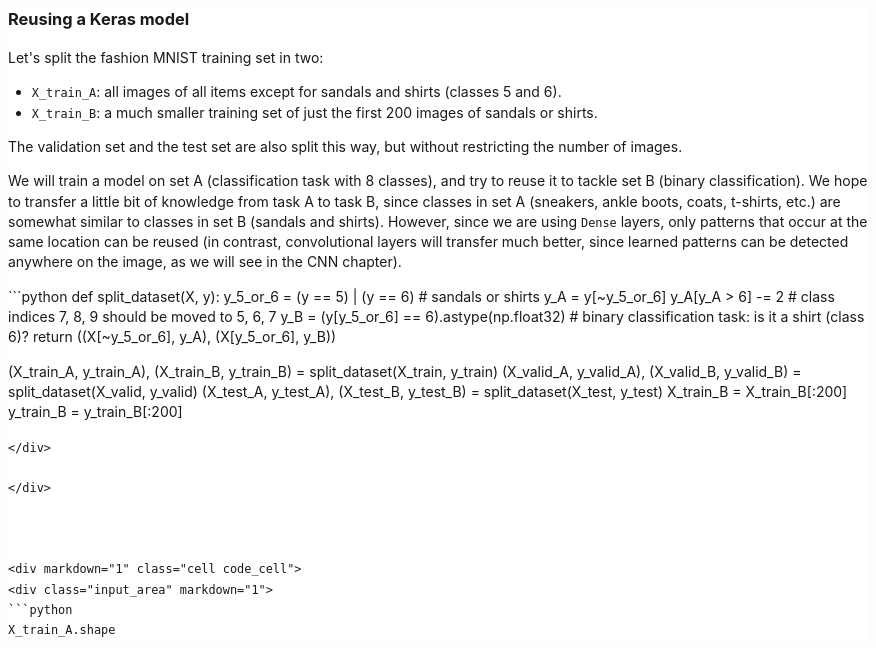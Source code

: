 

### Reusing a Keras model



Let's split the fashion MNIST training set in two:
* `X_train_A`: all images of all items except for sandals and shirts (classes 5 and 6).
* `X_train_B`: a much smaller training set of just the first 200 images of sandals or shirts.

The validation set and the test set are also split this way, but without restricting the number of images.

We will train a model on set A (classification task with 8 classes), and try to reuse it to tackle set B (binary classification). We hope to transfer a little bit of knowledge from task A to task B, since classes in set A (sneakers, ankle boots, coats, t-shirts, etc.) are somewhat similar to classes in set B (sandals and shirts). However, since we are using `Dense` layers, only patterns that occur at the same location can be reused (in contrast, convolutional layers will transfer much better, since learned patterns can be detected anywhere on the image, as we will see in the CNN chapter).



<div markdown="1" class="cell code_cell">
<div class="input_area" markdown="1">
```python
def split_dataset(X, y):
    y_5_or_6 = (y == 5) | (y == 6) # sandals or shirts
    y_A = y[~y_5_or_6]
    y_A[y_A > 6] -= 2 # class indices 7, 8, 9 should be moved to 5, 6, 7
    y_B = (y[y_5_or_6] == 6).astype(np.float32) # binary classification task: is it a shirt (class 6)?
    return ((X[~y_5_or_6], y_A),
            (X[y_5_or_6], y_B))

(X_train_A, y_train_A), (X_train_B, y_train_B) = split_dataset(X_train, y_train)
(X_valid_A, y_valid_A), (X_valid_B, y_valid_B) = split_dataset(X_valid, y_valid)
(X_test_A, y_test_A), (X_test_B, y_test_B) = split_dataset(X_test, y_test)
X_train_B = X_train_B[:200]
y_train_B = y_train_B[:200]

```
</div>

</div>



<div markdown="1" class="cell code_cell">
<div class="input_area" markdown="1">
```python
X_train_A.shape

```
</div>

<div class="output_wrapper" markdown="1">
<div class="output_subarea" markdown="1">

